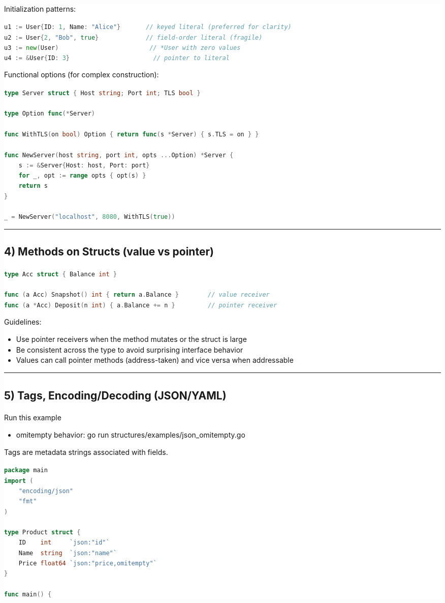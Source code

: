 Initialization patterns:
```go
u1 := User{ID: 1, Name: "Alice"}       // keyed literal (preferred for clarity)
u2 := User{2, "Bob", true}             // field-order literal (fragile)
u3 := new(User)                         // *User with zero values
u4 := &User{ID: 3}                       // pointer to literal
```

Functional options (for complex construction):
```go
type Server struct { Host string; Port int; TLS bool }

type Option func(*Server)

func WithTLS(on bool) Option { return func(s *Server) { s.TLS = on } }

func NewServer(host string, port int, opts ...Option) *Server {
    s := &Server{Host: host, Port: port}
    for _, opt := range opts { opt(s) }
    return s
}

_ = NewServer("localhost", 8080, WithTLS(true))
```

---

<a id="toc-4-methods"></a>

## 4) Methods on Structs (value vs pointer)

```go
type Acc struct { Balance int }

func (a Acc) Snapshot() int { return a.Balance }        // value receiver
func (a *Acc) Deposit(n int) { a.Balance += n }         // pointer receiver
```

Guidelines:
- Use pointer receivers when the method mutates or the struct is large
- Be consistent across the type to avoid surprising interface behavior
- Values can call pointer methods (address-taken) and vice versa when addressable

---

<a id="toc-5-tags-encoding"></a>

## 5) Tags, Encoding/Decoding (JSON/YAML)

Run this example
- omitempty behavior: go run structures/examples/json_omitempty.go

Tags are metadata strings associated with fields.

```go
package main
import (
    "encoding/json"
    "fmt"
)

type Product struct {
    ID    int     `json:"id"`
    Name  string  `json:"name"`
    Price float64 `json:"price,omitempty"`
}

func main() {
```